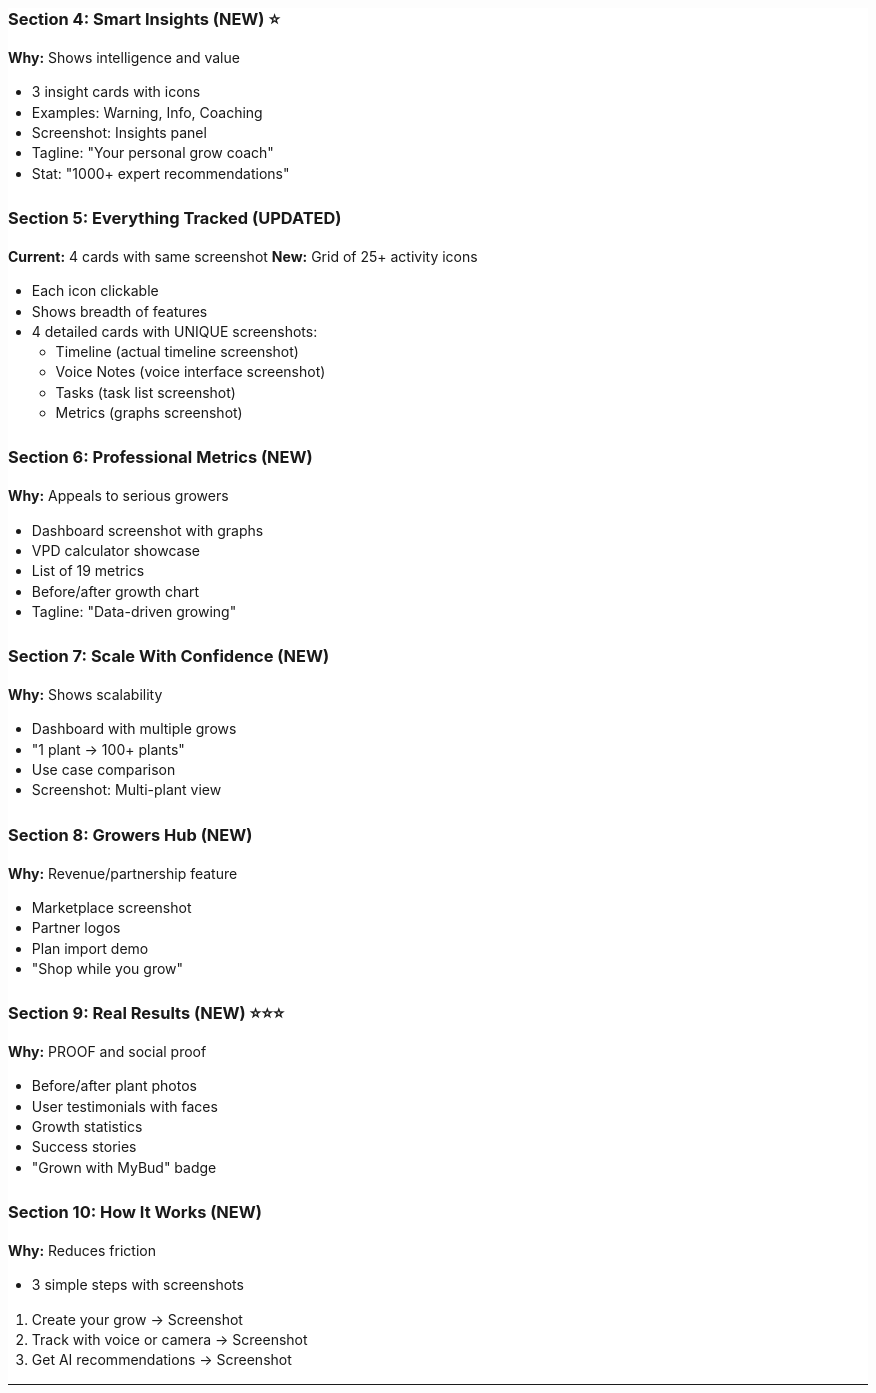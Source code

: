 ### Section 4: Smart Insights (NEW) ⭐
**Why:** Shows intelligence and value
- 3 insight cards with icons
- Examples: Warning, Info, Coaching
- Screenshot: Insights panel
- Tagline: "Your personal grow coach"
- Stat: "1000+ expert recommendations"

### Section 5: Everything Tracked (UPDATED)
**Current:** 4 cards with same screenshot
**New:** Grid of 25+ activity icons
- Each icon clickable
- Shows breadth of features
- 4 detailed cards with UNIQUE screenshots:
  - Timeline (actual timeline screenshot)
  - Voice Notes (voice interface screenshot)
  - Tasks (task list screenshot)
  - Metrics (graphs screenshot)

### Section 6: Professional Metrics (NEW)
**Why:** Appeals to serious growers
- Dashboard screenshot with graphs
- VPD calculator showcase
- List of 19 metrics
- Before/after growth chart
- Tagline: "Data-driven growing"

### Section 7: Scale With Confidence (NEW)
**Why:** Shows scalability
- Dashboard with multiple grows
- "1 plant → 100+ plants"
- Use case comparison
- Screenshot: Multi-plant view

### Section 8: Growers Hub (NEW)
**Why:** Revenue/partnership feature
- Marketplace screenshot
- Partner logos
- Plan import demo
- "Shop while you grow"

### Section 9: Real Results (NEW) ⭐⭐⭐
**Why:** PROOF and social proof
- Before/after plant photos
- User testimonials with faces
- Growth statistics
- Success stories
- "Grown with MyBud" badge

### Section 10: How It Works (NEW)
**Why:** Reduces friction
- 3 simple steps with screenshots
1. Create your grow → Screenshot
2. Track with voice or camera → Screenshot
3. Get AI recommendations → Screenshot

---